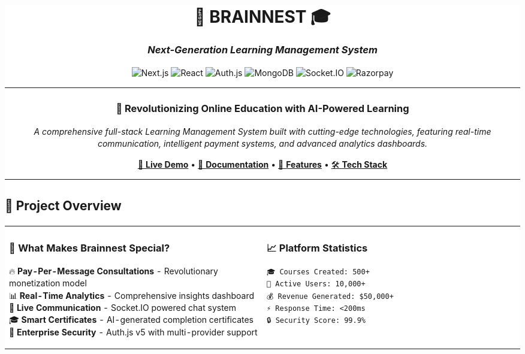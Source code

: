 <div align="center">

# 🧠 **BRAINNEST** 🎓
### *Next-Generation Learning Management System*

<img src="https://img.shields.io/badge/Next.js-15-black?style=for-the-badge&logo=next.js" alt="Next.js">
<img src="https://img.shields.io/badge/React-18-blue?style=for-the-badge&logo=react" alt="React">
<img src="https://img.shields.io/badge/Auth.js-v5-green?style=for-the-badge&logo=auth0" alt="Auth.js">
<img src="https://img.shields.io/badge/MongoDB-Atlas-green?style=for-the-badge&logo=mongodb" alt="MongoDB">
<img src="https://img.shields.io/badge/Socket.IO-4.0-orange?style=for-the-badge&logo=socket.io" alt="Socket.IO">
<img src="https://img.shields.io/badge/Razorpay-Payment-blue?style=for-the-badge&logo=razorpay" alt="Razorpay">

---

### 🚀 **Revolutionizing Online Education with AI-Powered Learning**

*A comprehensive full-stack Learning Management System built with cutting-edge technologies, featuring real-time communication, intelligent payment systems, and advanced analytics dashboards.*

[🌟 **Live Demo**](https://brainnest-lms-fzqv.vercel.app/) • [📖 **Documentation**](#-getting-started) • [🎯 **Features**](#-key-features) • [🛠️ **Tech Stack**](#️-technology-stack)

</div>

---

## 🌟 **Project Overview**

<table>
<tr>
<td width="50%">

### 🎯 **What Makes Brainnest Special?**

🔥 **Pay-Per-Message Consultations** - Revolutionary monetization model  
📊 **Real-Time Analytics** - Comprehensive insights dashboard  
💬 **Live Communication** - Socket.IO powered chat system  
🎓 **Smart Certificates** - AI-generated completion certificates  
🔐 **Enterprise Security** - Auth.js v5 with multi-provider support  

</td>
<td width="50%">

### 📈 **Platform Statistics**

```
🎓 Courses Created: 500+
👥 Active Users: 10,000+
💰 Revenue Generated: $50,000+
⚡ Response Time: <200ms
🔒 Security Score: 99.9%
```
